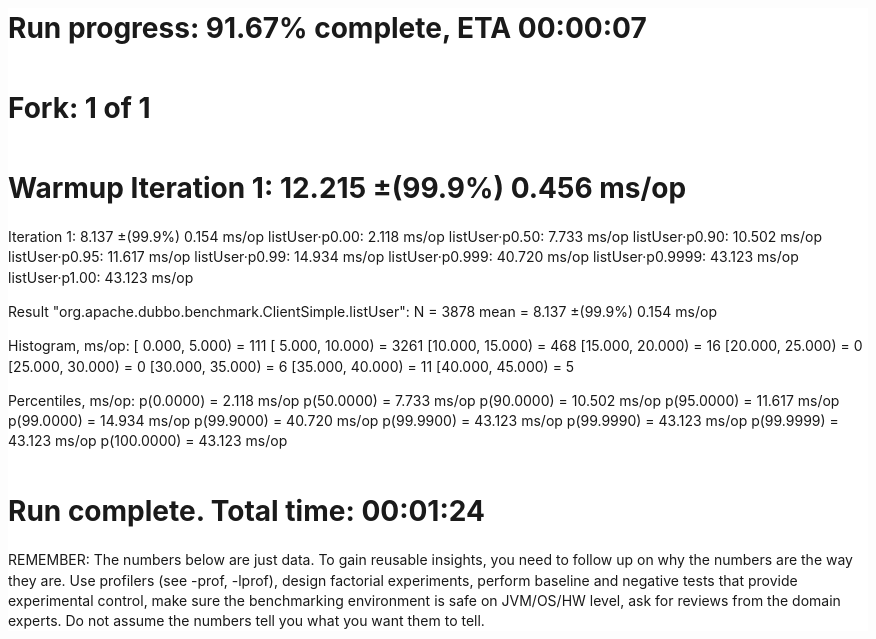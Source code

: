 # Run progress: 91.67% complete, ETA 00:00:07
# Fork: 1 of 1
# Warmup Iteration   1: 12.215 ±(99.9%) 0.456 ms/op
Iteration   1: 8.137 ±(99.9%) 0.154 ms/op
                 listUser·p0.00:   2.118 ms/op
                 listUser·p0.50:   7.733 ms/op
                 listUser·p0.90:   10.502 ms/op
                 listUser·p0.95:   11.617 ms/op
                 listUser·p0.99:   14.934 ms/op
                 listUser·p0.999:  40.720 ms/op
                 listUser·p0.9999: 43.123 ms/op
                 listUser·p1.00:   43.123 ms/op



Result "org.apache.dubbo.benchmark.ClientSimple.listUser":
  N = 3878
  mean =      8.137 ±(99.9%) 0.154 ms/op

  Histogram, ms/op:
    [ 0.000,  5.000) = 111 
    [ 5.000, 10.000) = 3261 
    [10.000, 15.000) = 468 
    [15.000, 20.000) = 16 
    [20.000, 25.000) = 0 
    [25.000, 30.000) = 0 
    [30.000, 35.000) = 6 
    [35.000, 40.000) = 11 
    [40.000, 45.000) = 5 

  Percentiles, ms/op:
      p(0.0000) =      2.118 ms/op
     p(50.0000) =      7.733 ms/op
     p(90.0000) =     10.502 ms/op
     p(95.0000) =     11.617 ms/op
     p(99.0000) =     14.934 ms/op
     p(99.9000) =     40.720 ms/op
     p(99.9900) =     43.123 ms/op
     p(99.9990) =     43.123 ms/op
     p(99.9999) =     43.123 ms/op
    p(100.0000) =     43.123 ms/op


# Run complete. Total time: 00:01:24

REMEMBER: The numbers below are just data. To gain reusable insights, you need to follow up on
why the numbers are the way they are. Use profilers (see -prof, -lprof), design factorial
experiments, perform baseline and negative tests that provide experimental control, make sure
the benchmarking environment is safe on JVM/OS/HW level, ask for reviews from the domain experts.
Do not assume the numbers tell you what you want them to tell.
